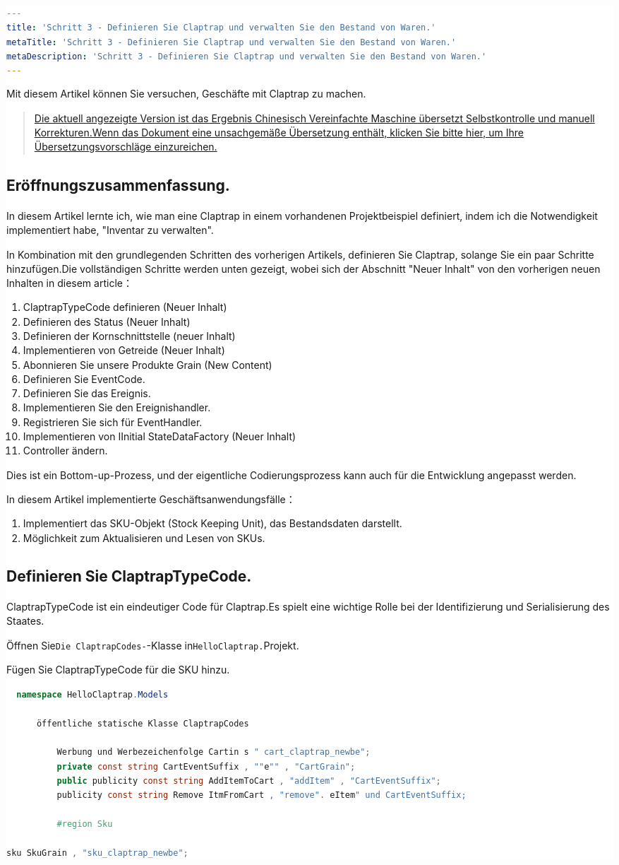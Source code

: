 ```yaml
---
title: 'Schritt 3 - Definieren Sie Claptrap und verwalten Sie den Bestand von Waren.'
metaTitle: 'Schritt 3 - Definieren Sie Claptrap und verwalten Sie den Bestand von Waren.'
metaDescription: 'Schritt 3 - Definieren Sie Claptrap und verwalten Sie den Bestand von Waren.'
---
```


Mit diesem Artikel können Sie versuchen, Geschäfte mit Claptrap zu machen.

> [Die aktuell angezeigte Version ist das Ergebnis Chinesisch Vereinfachte Maschine übersetzt Selbstkontrolle und manuell Korrekturen.Wenn das Dokument eine unsachgemäße Übersetzung enthält, klicken Sie bitte hier, um Ihre Übersetzungsvorschläge einzureichen.](https://crwd.in/newbeclaptrap)



## Eröffnungszusammenfassung.

In diesem Artikel lernte ich, wie man eine Claptrap in einem vorhandenen Projektbeispiel definiert, indem ich die Notwendigkeit implementiert habe, "Inventar zu verwalten".

In Kombination mit den grundlegenden Schritten des vorherigen Artikels, definieren Sie Claptrap, solange Sie ein paar Schritte hinzufügen.Die vollständigen Schritte werden unten gezeigt, wobei sich der Abschnitt "Neuer Inhalt" von den vorherigen neuen Inhalten in diesem article：

1. ClaptrapTypeCode definieren (Neuer Inhalt)
1. Definieren des Status (Neuer Inhalt)
1. Definieren der Kornschnittstelle (neuer Inhalt)
1. Implementieren von Getreide (Neuer Inhalt)
1. Abonnieren Sie unsere Produkte Grain (New Content)
1. Definieren Sie EventCode.
1. Definieren Sie das Ereignis.
1. Implementieren Sie den Ereignishandler.
1. Registrieren Sie sich für EventHandler.
1. Implementieren von IInitial StateDataFactory (Neuer Inhalt)
1. Controller ändern.

Dies ist ein Bottom-up-Prozess, und der eigentliche Codierungsprozess kann auch für die Entwicklung angepasst werden.

In diesem Artikel implementierte Geschäftsanwendungsfälle：

1. Implementiert das SKU-Objekt (Stock Keeping Unit), das Bestandsdaten darstellt.
2. Möglichkeit zum Aktualisieren und Lesen von SKUs.

## Definieren Sie ClaptrapTypeCode.

ClaptrapTypeCode ist ein eindeutiger Code für Claptrap.Es spielt eine wichtige Rolle bei der Identifizierung und Serialisierung des Staates.

Öffnen Sie`Die ClaptrapCodes-`-Klasse in`HelloClaptrap.`Projekt.

Fügen Sie ClaptrapTypeCode für die SKU hinzu.

```cs
  namespace HelloClaptrap.Models

      öffentliche statische Klasse ClaptrapCodes

          Werbung und Werbezeichenfolge Cartin s " cart_claptrap_newbe";
          private const string CartEventSuffix , ""e"" , "CartGrain";
          public publicity const string AddItemToCart , "addItem" , "CartEventSuffix";
          publicity const string Remove ItmFromCart , "remove". eItem" und CartEventSuffix;

          #region Sku

sku SkuGrain , "sku_claptrap_newbe";
```
